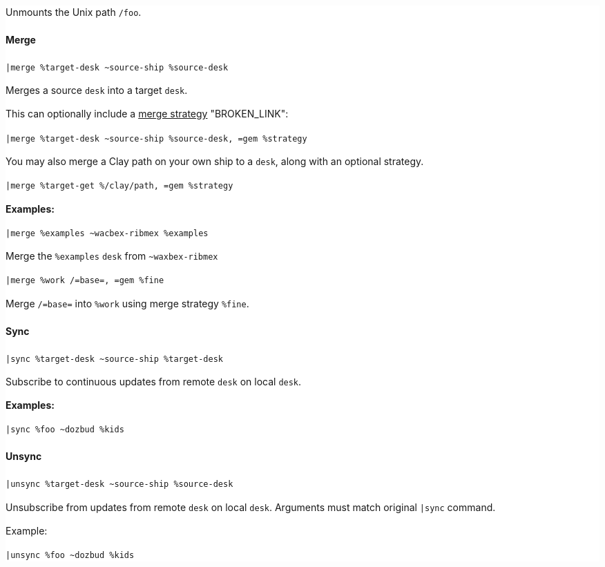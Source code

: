 Unmounts the Unix path `/foo`.

#### Merge

```
|merge %target-desk ~source-ship %source-desk
```

Merges a source `desk` into a target `desk`.

This can optionally include a [merge strategy](../../system/kernel/clay/guides/using.md#merging) "BROKEN_LINK":

```
|merge %target-desk ~source-ship %source-desk, =gem %strategy
```

You may also merge a Clay path on your own ship to a `desk`, along with an optional strategy.

```
|merge %target-get %/clay/path, =gem %strategy
```

**Examples:**

```
|merge %examples ~wacbex-ribmex %examples
```

Merge the `%examples` `desk` from `~waxbex-ribmex`

```
|merge %work /=base=, =gem %fine
```

Merge `/=base=` into `%work` using merge strategy `%fine`.

#### Sync

```
|sync %target-desk ~source-ship %target-desk
```

Subscribe to continuous updates from remote `desk` on local `desk`.

**Examples:**

```
|sync %foo ~dozbud %kids
```

#### Unsync

```
|unsync %target-desk ~source-ship %source-desk
```

Unsubscribe from updates from remote `desk` on local `desk`. Arguments must match original `|sync` command.

Example:

```
|unsync %foo ~dozbud %kids
```

